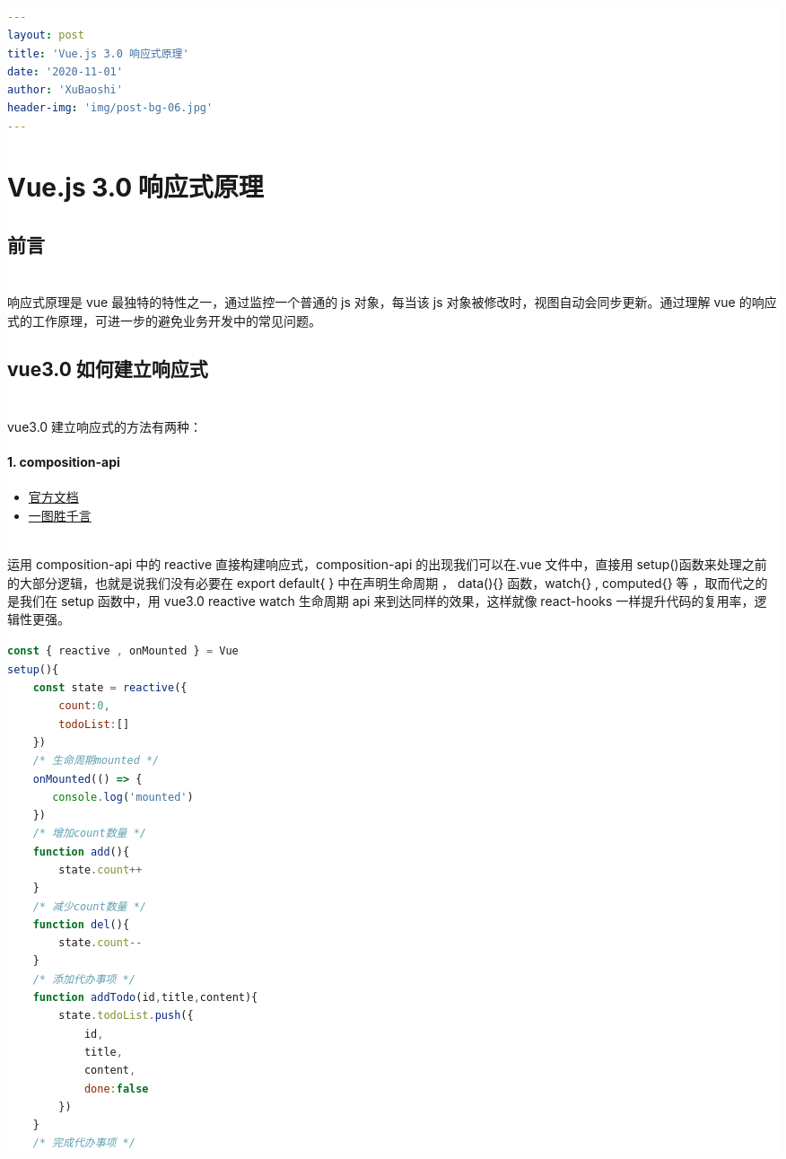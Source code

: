 ```yaml
---
layout: post
title: 'Vue.js 3.0 响应式原理'
date: '2020-11-01'
author: 'XuBaoshi'
header-img: 'img/post-bg-06.jpg'
---
```


# Vue.js 3.0 响应式原理

<a name="df368884"></a>

## 前言

<br />响应式原理是 vue 最独特的特性之一，通过监控一个普通的 js 对象，每当该 js 对象被修改时，视图自动会同步更新。通过理解 vue 的响应式的工作原理，可进一步的避免业务开发中的常见问题。

<a name="79339905"></a>

## vue3.0 如何建立响应式

<br />vue3.0 建立响应式的方法有两种：<br />

<a name="g9GhF"></a>

#### 1. composition-api

- [官方文档](https://composition-api.vuejs.org/)
- [一图胜千言](https://juejin.im/post/6890545920883032071)

<br />运用 composition-api 中的 reactive 直接构建响应式，composition-api 的出现我们可以在.vue 文件中，直接用 setup()函数来处理之前的大部分逻辑，也就是说我们没有必要在 export default{ } 中在声明生命周期 ， data(){} 函数，watch{} , computed{} 等 ，取而代之的是我们在 setup 函数中，用 vue3.0 reactive watch 生命周期 api 来到达同样的效果，这样就像 react-hooks 一样提升代码的复用率，逻辑性更强。<br />

```javascript
const { reactive , onMounted } = Vue
setup(){
    const state = reactive({
        count:0,
        todoList:[]
    })
    /* 生命周期mounted */
    onMounted(() => {
       console.log('mounted')
    })
    /* 增加count数量 */
    function add(){
        state.count++
    }
    /* 减少count数量 */
    function del(){
        state.count--
    }
    /* 添加代办事项 */
    function addTodo(id,title,content){
        state.todoList.push({
            id,
            title,
            content,
            done:false
        })
    }
    /* 完成代办事项 */
```